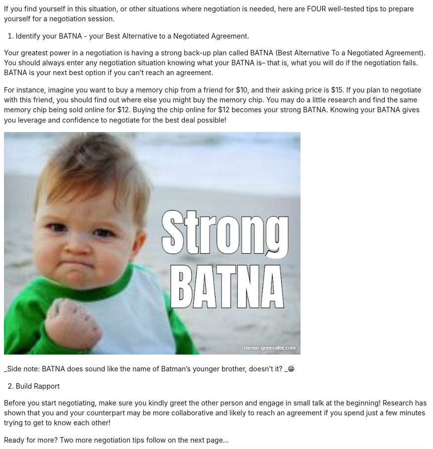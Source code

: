 If you find yourself in this situation, or other situations where negotiation is needed, here are FOUR well-tested tips to prepare yourself for a negotiation session.

1. Identify your BATNA - your Best Alternative to a Negotiated Agreement.

Your greatest power in a negotiation is having a strong back-up plan called BATNA (Best Alternative To a Negotiated Agreement). You should always enter any negotiation situation knowing what your BATNA is– that is, what you will do if the negotiation fails. BATNA is your next best option if you can’t reach an agreement.

For instance, imagine you want to buy a memory chip from a friend for $10, and their asking price is $15. If you plan to negotiate with this friend, you should find out where else you might buy the memory chip. You may do a little research and find the same memory chip being sold online for $12. Buying the chip online for $12 becomes your strong BATNA. Knowing your BATNA gives you leverage and confidence to negotiate for the best deal possible!

![alt text](image-19.png)

_Side note: BATNA does sound like the name of Batman’s younger brother, doesn’t it? _😁

2. Build Rapport

Before you start negotiating, make sure you kindly greet the other person and engage in small talk at the beginning! Research has shown that you and your counterpart may be more collaborative and likely to reach an agreement if you spend just a few minutes trying to get to know each other!



Ready for more? Two more negotiation tips follow on the next page…
